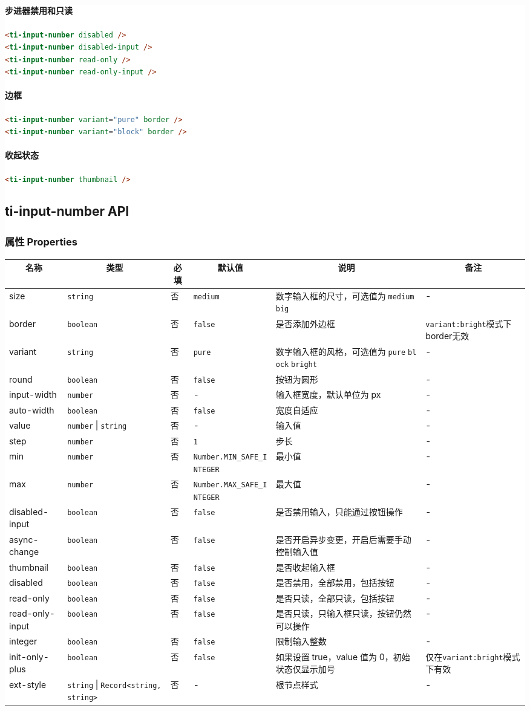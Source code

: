 #### 步进器禁用和只读
```html showLineNumbers
<ti-input-number disabled />
<ti-input-number disabled-input />
<ti-input-number read-only />
<ti-input-number read-only-input />
```
#### 边框
```html showLineNumbers
<ti-input-number variant="pure" border />
<ti-input-number variant="block" border />
```
#### 收起状态
```html showLineNumbers
<ti-input-number thumbnail />
```
## ti-input-number API
### 属性 **Properties**
| 名称          | 类型          | 必填 | 默认值                    | 说明                                               | 备注                             |
| ------------- | ------------- | ---- | ------------------------- | -------------------------------------------------- | -------------------------------- |
| size          | `string`      | 否   | `medium`                  | 数字输入框的尺寸，可选值为 `medium` `big`          | -                                |
| border        | `boolean`     | 否   | `false`                   | 是否添加外边框                                     | `variant:bright`模式下border无效 |
| variant       | `string`      | 否   | `pure`                    | 数字输入框的风格，可选值为 `pure` `block` `bright` | -                                |
| round         | `boolean`     | 否   | `false`                   | 按钮为圆形                                         | -                                |
| input-width    | `number`      | 否   | -                         | 输入框宽度，默认单位为 px                          | -                                |
| auto-width     | `boolean`     | 否   | `false`                   | 宽度自适应                                         | -                                |
| value         | `number` \| `string` | 否   | -                         | 输入值                                             | -                                |
| step          | `number`      | 否   | `1`                       | 步长                                               | -                                |
| min           | `number`      | 否   | `Number.MIN_SAFE_INTEGER` | 最小值                                             | -                                |
| max           | `number`      | 否   | `Number.MAX_SAFE_INTEGER` | 最大值                                             | -                                |
| disabled-input | `boolean`     | 否   | `false`                   | 是否禁用输入，只能通过按钮操作                     | -                                |
| async-change   | `boolean`     | 否   | `false`                   | 是否开启异步变更，开启后需要手动控制输入值         | -                                |
| thumbnail     | `boolean`     | 否   | `false`                   | 是否收起输入框                                     | -                                |
| disabled      | `boolean`     | 否   | `false`                   | 是否禁用，全部禁用，包括按钮                       | -                                |
| read-only      | `boolean`     | 否   | `false`                   | 是否只读，全部只读，包括按钮                       | -                                |
| read-only-input | `boolean`     | 否   | `false`                   | 是否只读，只输入框只读，按钮仍然可以操作           | -                                |
| integer       | `boolean`     | 否   | `false`                   | 限制输入整数                                       | -                                |
| init-only-plus  | `boolean`     | 否   | `false`                   | 如果设置 true，value 值为 0，初始状态仅显示加号                                 | 仅在`variant:bright`模式下有效   |
| ext-style      | `string` \| `Record<string, string>`      | 否   | -                         | 根节点样式                                         | -                                |
